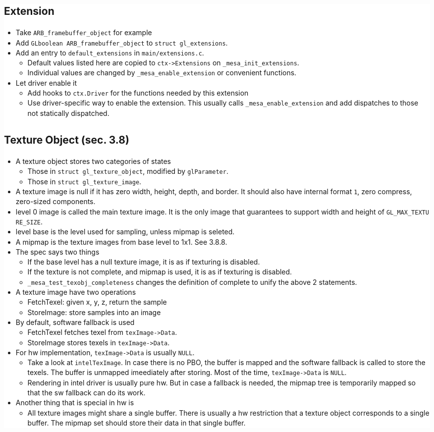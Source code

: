 ## Extension

- Take `ARB_framebuffer_object` for example
- Add `GLboolean ARB_framebuffer_object` to `struct gl_extensions`.
- Add an entry to `default_extensions` in `main/extensions.c`.
  - Default values listed here are copied to `ctx->Extensions` on
    `_mesa_init_extensions`.
  - Individual values are changed by `_mesa_enable_extension` or convenient
    functions.
- Let driver enable it
  - Add hooks to `ctx.Driver` for the functions needed by this extension
  - Use driver-specific way to enable the extension.  This usually calls
    `_mesa_enable_extension` and add dispatches to those not statically
    dispatched.


## Texture Object (sec. 3.8)

- A texture object stores two categories of states
  - Those in `struct gl_texture_object`, modified by `glParameter`.
  - Those in `struct gl_texture_image`.
- A texture image is null if it has zero width, height, depth, and border.  It
  should also have internal format `1`, zero compress, zero-sized components.
- level 0 image is called the main texture image.  It is the only image that
  guarantees to support width and height of `GL_MAX_TEXTURE_SIZE`.
- level base is the level used for sampling, unless mipmap is seleted.
- A mipmap is the texture images from base level to 1x1.  See 3.8.8.
- The spec says two things
  - If the base level has a null texture image, it is as if texturing is
    disabled.
  - If the texture is not complete, and mipmap is used, it is as if texturing is
    disabled.
  - `_mesa_test_texobj_completeness` changes the definition of complete to unify
    the above 2 statements.
- A texture image have two operations
  - FetchTexel: given x, y, z, return the sample
  - StoreImage: store samples into an image
- By default, software fallback is used
  - FetchTexel fetches texel from `texImage->Data`.
  - StoreImage stores texels in `texImage->Data`.
- For hw implementation, `texImage->Data` is usually `NULL`.
  - Take a look at `intelTexImage`.  In case there is no PBO, the buffer is
    mapped and the software fallback is called to store the texels.  The buffer
    is unmapped imeediately after storing.  Most of the time, `texImage->Data`
    is `NULL`.
  - Rendering in intel driver is usually pure hw.  But in case a fallback is
    needed, the mipmap tree is temporarily mapped so that the sw fallback can do
    its work.
- Another thing that is special in hw is
  - All texture images might share a single buffer.  There is usually a hw
    restriction that a texture object corresponds to a single buffer.  The
    mipmap set should store their data in that single buffer.
